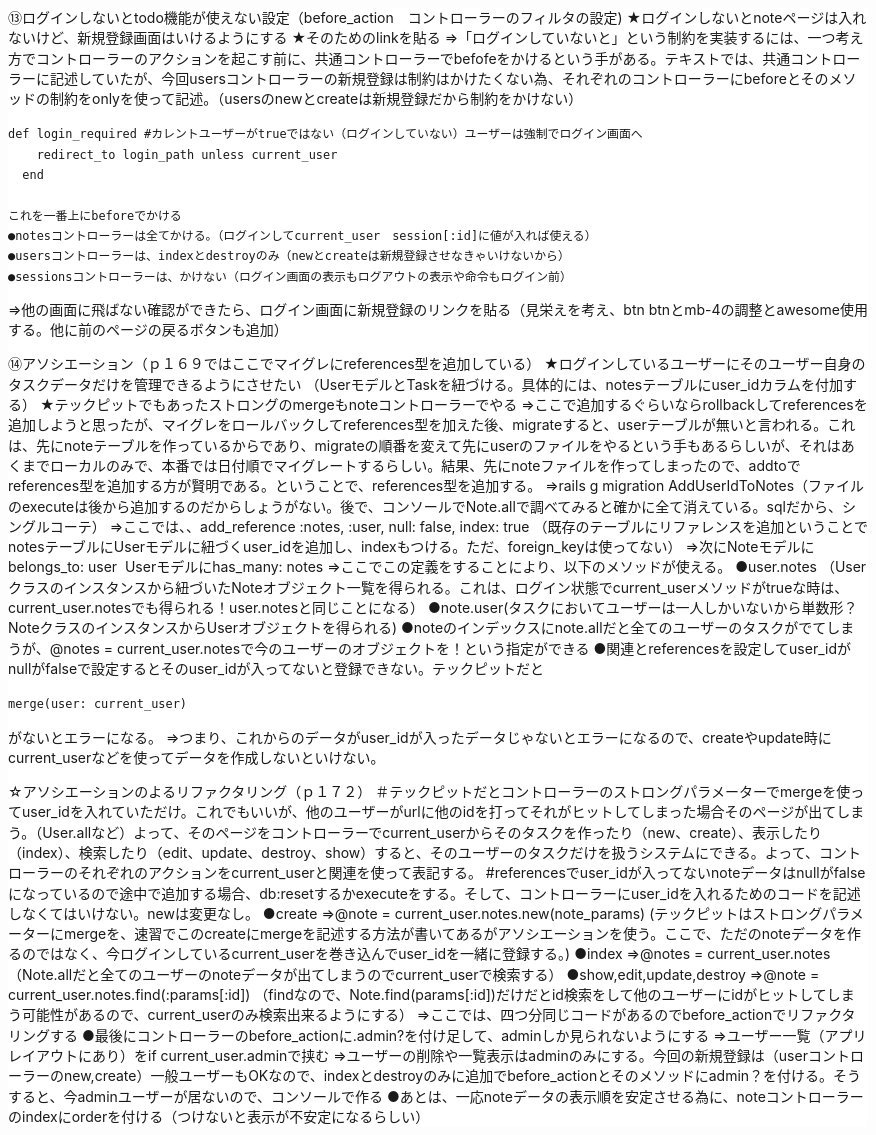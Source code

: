 ⑬ログインしないとtodo機能が使えない設定（before_action　コントローラーのフィルタの設定)
★ログインしないとnoteページは入れないけど、新規登録画面はいけるようにする
★そのためのlinkを貼る
⇒「ログインしていないと」という制約を実装するには、一つ考え方でコントローラーのアクションを起こす前に、共通コントローラーでbefofeをかけるという手がある。テキストでは、共通コントローラーに記述していたが、今回usersコントローラーの新規登録は制約はかけたくない為、それぞれのコントローラーにbeforeとそのメソッドの制約をonlyを使って記述。（usersのnewとcreateは新規登録だから制約をかけない）
```
def login_required #カレントユーザーがtrueではない（ログインしていない）ユーザーは強制でログイン画面へ
    redirect_to login_path unless current_user
  end

これを一番上にbeforeでかける
●notesコントローラーは全てかける。（ログインしてcurrent_user　session[:id]に値が入れば使える）
●usersコントローラーは、indexとdestroyのみ（newとcreateは新規登録させなきゃいけないから）
●sessionsコントローラーは、かけない（ログイン画面の表示もログアウトの表示や命令もログイン前）
```
⇒他の画面に飛ばない確認ができたら、ログイン画面に新規登録のリンクを貼る（見栄えを考え、btn btnとmb-4の調整とawesome使用する。他に前のページの戻るボタンも追加）

⑭アソシエーション（ｐ１６９ではここでマイグレにreferences型を追加している）
★ログインしているユーザーにそのユーザー自身のタスクデータだけを管理できるようにさせたい
（UserモデルとTaskを紐づける。具体的には、notesテーブルにuser_idカラムを付加する）
★テックピットでもあったストロングのmergeもnoteコントローラーでやる
⇒ここで追加するぐらいならrollbackしてreferencesを追加しようと思ったが、マイグレをロールバックしてreferences型を加えた後、migrateすると、userテーブルが無いと言われる。これは、先にnoteテーブルを作っているからであり、migrateの順番を変えて先にuserのファイルをやるという手もあるらしいが、それはあくまでローカルのみで、本番では日付順でマイグレートするらしい。結果、先にnoteファイルを作ってしまったので、addtoでreferences型を追加する方が賢明である。ということで、references型を追加する。
⇒rails g migration AddUserIdToNotes（ファイルのexecuteは後から追加するのだからしょうがない。後で、コンソールでNote.allで調べてみると確かに全て消えている。sqlだから、シングルコーテ）
⇒ここでは、、add_reference :notes, :user, null: false, index: true
（既存のテーブルにリファレンスを追加ということでnotesテーブルにUserモデルに紐づくuser_idを追加し、indexもつける。ただ、foreign_keyは使ってない）
⇒次にNoteモデルにbelongs_to: user  Userモデルにhas_many: notes
⇒ここでこの定義をすることにより、以下のメソッドが使える。
●user.notes
（Userクラスのインスタンスから紐づいたNoteオブジェクト一覧を得られる。これは、ログイン状態でcurrent_userメソッドがtrueな時は、current_user.notesでも得られる！user.notesと同じことになる）
●note.user(タスクにおいてユーザーは一人しかいないから単数形？NoteクラスのインスタンスからUserオブジェクトを得られる)
●noteのインデックスにnote.allだと全てのユーザーのタスクがでてしまうが、@notes = current_user.notesで今のユーザーのオブジェクトを！という指定ができる
●関連とreferencesを設定してuser_idがnullがfalseで設定するとそのuser_idが入ってないと登録できない。テックピットだと
```
merge(user: current_user)
```
がないとエラーになる。
⇒つまり、これからのデータがuser_idが入ったデータじゃないとエラーになるので、createやupdate時にcurrent_userなどを使ってデータを作成しないといけない。

☆アソシエーションのよるリファクタリング（ｐ１７２）
＃テックピットだとコントローラーのストロングパラメーターでmergeを使ってuser_idを入れていただけ。これでもいいが、他のユーザーがurlに他のidを打ってそれがヒットしてしまった場合そのページが出てしまう。（User.allなど）よって、そのページをコントローラーでcurrent_userからそのタスクを作ったり（new、create）、表示したり（index）、検索したり（edit、update、destroy、show）すると、そのユーザーのタスクだけを扱うシステムにできる。よって、コントローラーのそれぞれのアクションをcurrent_userと関連を使って表記する。
#referencesでuser_idが入ってないnoteデータはnullがfalseになっているので途中で追加する場合、db:resetするかexecuteをする。そして、コントローラーにuser_idを入れるためのコードを記述しなくてはいけない。newは変更なし。
●create
⇒@note = current_user.notes.new(note_params)
(テックピットはストロングパラメーターにmergeを、速習でこのcreateにmergeを記述する方法が書いてあるがアソシエーションを使う。ここで、ただのnoteデータを作るのではなく、今ログインしているcurrent_userを巻き込んでuser_idを一緒に登録する。)
●index
⇒@notes = current_user.notes
（Note.allだと全てのユーザーのnoteデータが出てしまうのでcurrent_userで検索する）
●show,edit,update,destroy
⇒@note = current_user.notes.find(:params[:id])
（findなので、Note.find(params[:id])だけだとid検索をして他のユーザーにidがヒットしてしまう可能性があるので、current_userのみ検索出来るようにする）
⇒ここでは、四つ分同じコードがあるのでbefore_actionでリファクタリングする
●最後にコントローラーのbefore_actionに.admin?を付け足して、adminしか見られないようにする
⇒ユーザー一覧（アプリレイアウトにあり）をif current_user.adminで挟む
⇒ユーザーの削除や一覧表示はadminのみにする。今回の新規登録は（userコントローラーのnew,create）一般ユーザーもOKなので、indexとdestroyのみに追加でbefore_actionとそのメソッドにadmin？を付ける。そうすると、今adminユーザーが居ないので、コンソールで作る
●あとは、一応noteデータの表示順を安定させる為に、noteコントローラーのindexにorderを付ける（つけないと表示が不安定になるらしい）
